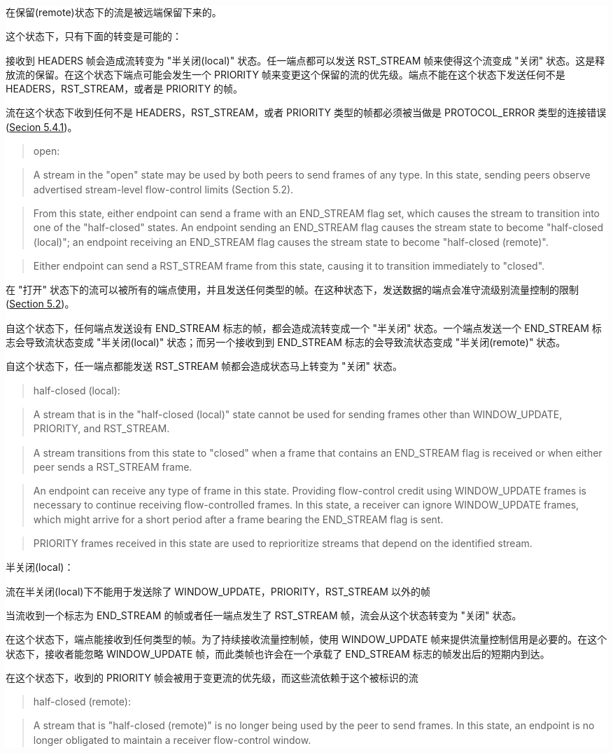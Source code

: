 在保留(remote)状态下的流是被远端保留下来的。

这个状态下，只有下面的转变是可能的：

接收到 HEADERS 帧会造成流转变为 "半关闭(local)" 状态。任一端点都可以发送 RST_STREAM 帧来使得这个流变成 "关闭" 状态。这是释放流的保留。在这个状态下端点可能会发生一个 PRIORITY 帧来变更这个保留的流的优先级。端点不能在这个状态下发送任何不是 HEADERS，RST_STREAM，或者是 PRIORITY 的帧。

流在这个状态下收到任何不是 HEADERS，RST_STREAM，或者 PRIORITY 类型的帧都必须被当做是 PROTOCOL_ERROR 类型的连接错误([Secion 5.4.1](#))。

> open:

> A stream in the "open" state may be used by both peers to send frames of any type. In this state, sending peers observe advertised stream-level flow-control limits (Section 5.2).

> From this state, either endpoint can send a frame with an END_STREAM flag set, which causes the stream to transition into one of the "half-closed" states. An endpoint sending an END_STREAM flag causes the stream state to become "half-closed (local)"; an endpoint receiving an END_STREAM flag causes the stream state to become "half-closed (remote)".

> Either endpoint can send a RST_STREAM frame from this state, causing it to transition immediately to "closed".

在 "打开" 状态下的流可以被所有的端点使用，并且发送任何类型的帧。在这种状态下，发送数据的端点会准守流级别流量控制的限制([Section 5.2](#))。

自这个状态下，任何端点发送设有 END_STREAM 标志的帧，都会造成流转变成一个 "半关闭" 状态。一个端点发送一个  END_STREAM 标志会导致流状态变成 "半关闭(local)" 状态；而另一个接收到到 END_STREAM 标志的会导致流状态变成 "半关闭(remote)" 状态。

自这个状态下，任一端点都能发送 RST_STREAM 帧都会造成状态马上转变为 "关闭" 状态。

> half-closed (local):

> A stream that is in the "half-closed (local)" state cannot be used for sending frames other than WINDOW_UPDATE, PRIORITY, and RST_STREAM.

> A stream transitions from this state to "closed" when a frame that contains an END_STREAM flag is received or when either peer sends a RST_STREAM frame.

> An endpoint can receive any type of frame in this state. Providing flow-control credit using WINDOW_UPDATE frames is necessary to continue receiving flow-controlled frames. In this state, a receiver can ignore WINDOW_UPDATE frames, which might arrive for a short period after a frame bearing the END_STREAM flag is sent.

> PRIORITY frames received in this state are used to reprioritize streams that depend on the identified stream.

半关闭(local)：

流在半关闭(local)下不能用于发送除了 WINDOW_UPDATE，PRIORITY，RST_STREAM 以外的帧

当流收到一个标志为 END_STREAM 的帧或者任一端点发生了 RST_STREAM 帧，流会从这个状态转变为 "关闭" 状态。

在这个状态下，端点能接收到任何类型的帧。为了持续接收流量控制帧，使用 WINDOW_UPDATE 帧来提供流量控制信用是必要的。在这个状态下，接收者能忽略 WINDOW_UPDATE 帧，而此类帧也许会在一个承载了 END_STREAM 标志的帧发出后的短期内到达。

在这个状态下，收到的 PRIORITY 帧会被用于变更流的优先级，而这些流依赖于这个被标识的流

> half-closed (remote):

> A stream that is "half-closed (remote)" is no longer being used by the peer to send frames. In this state, an endpoint is no longer obligated to maintain a receiver flow-control window.
